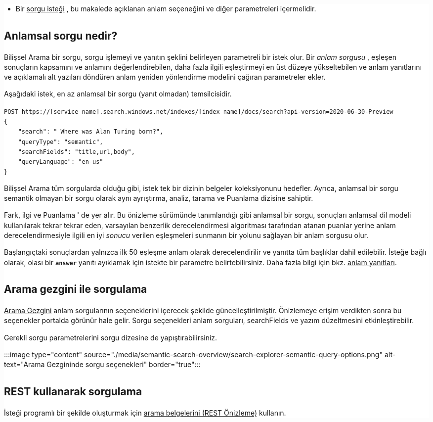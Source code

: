 + Bir [sorgu isteği](/rest/api/searchservice/preview-api/search-documents) , bu makalede açıklanan anlam seçeneğini ve diğer parametreleri içermelidir.

## <a name="whats-a-semantic-query"></a>Anlamsal sorgu nedir?

Bilişsel Arama bir sorgu, sorgu işlemeyi ve yanıtın şeklini belirleyen parametreli bir istek olur. Bir *anlam sorgusu* , eşleşen sonuçların kapsamını ve anlamını değerlendirebilen, daha fazla ilgili eşleştirmeyi en üst düzeye yükseltebilen ve anlam yanıtlarını ve açıklamalı alt yazıları döndüren anlam yeniden yönlendirme modelini çağıran parametreler ekler.

Aşağıdaki istek, en az anlamsal bir sorgu (yanıt olmadan) temsilcisidir.

```http
POST https://[service name].search.windows.net/indexes/[index name]/docs/search?api-version=2020-06-30-Preview      
{    
    "search": " Where was Alan Turing born?",    
    "queryType": "semantic",  
    "searchFields": "title,url,body",  
    "queryLanguage": "en-us"  
}
```

Bilişsel Arama tüm sorgularda olduğu gibi, istek tek bir dizinin belgeler koleksiyonunu hedefler. Ayrıca, anlamsal bir sorgu semantik olmayan bir sorgu olarak aynı ayrıştırma, analiz, tarama ve Puanlama dizisine sahiptir. 

Fark, ilgi ve Puanlama ' de yer alır. Bu önizleme sürümünde tanımlandığı gibi anlamsal bir sorgu, sonuçları anlamsal dil modeli kullanılarak tekrar tekrar eden, varsayılan benzerlik derecelendirmesi algoritması tarafından atanan puanlar yerine anlam derecelendirmesiyle ilgili en iyi *sonucu* verilen eşleşmeleri sunmanın bir yolunu sağlayan bir anlam sorgusu olur.

Başlangıçtaki sonuçlardan yalnızca ilk 50 eşleşme anlam olarak derecelendirilir ve yanıtta tüm başlıklar dahil edilebilir. İsteğe bağlı olarak, olası bir **`answer`** yanıtı ayıklamak için istekte bir parametre belirtebilirsiniz. Daha fazla bilgi için bkz. [anlam yanıtları](semantic-answers.md).

## <a name="query-with-search-explorer"></a>Arama gezgini ile sorgulama

[Arama Gezgini](search-explorer.md) anlam sorgularının seçeneklerini içerecek şekilde güncelleştirilmiştir. Önizlemeye erişim verdikten sonra bu seçenekler portalda görünür hale gelir. Sorgu seçenekleri anlam sorguları, searchFields ve yazım düzeltmesini etkinleştirebilir.

Gerekli sorgu parametrelerini sorgu dizesine de yapıştırabilirsiniz.

:::image type="content" source="./media/semantic-search-overview/search-explorer-semantic-query-options.png" alt-text="Arama Gezgininde sorgu seçenekleri" border="true":::

## <a name="query-using-rest"></a>REST kullanarak sorgulama

İsteği programlı bir şekilde oluşturmak için [arama belgelerini (REST Önizleme)](/rest/api/searchservice/preview-api/search-documents) kullanın.
